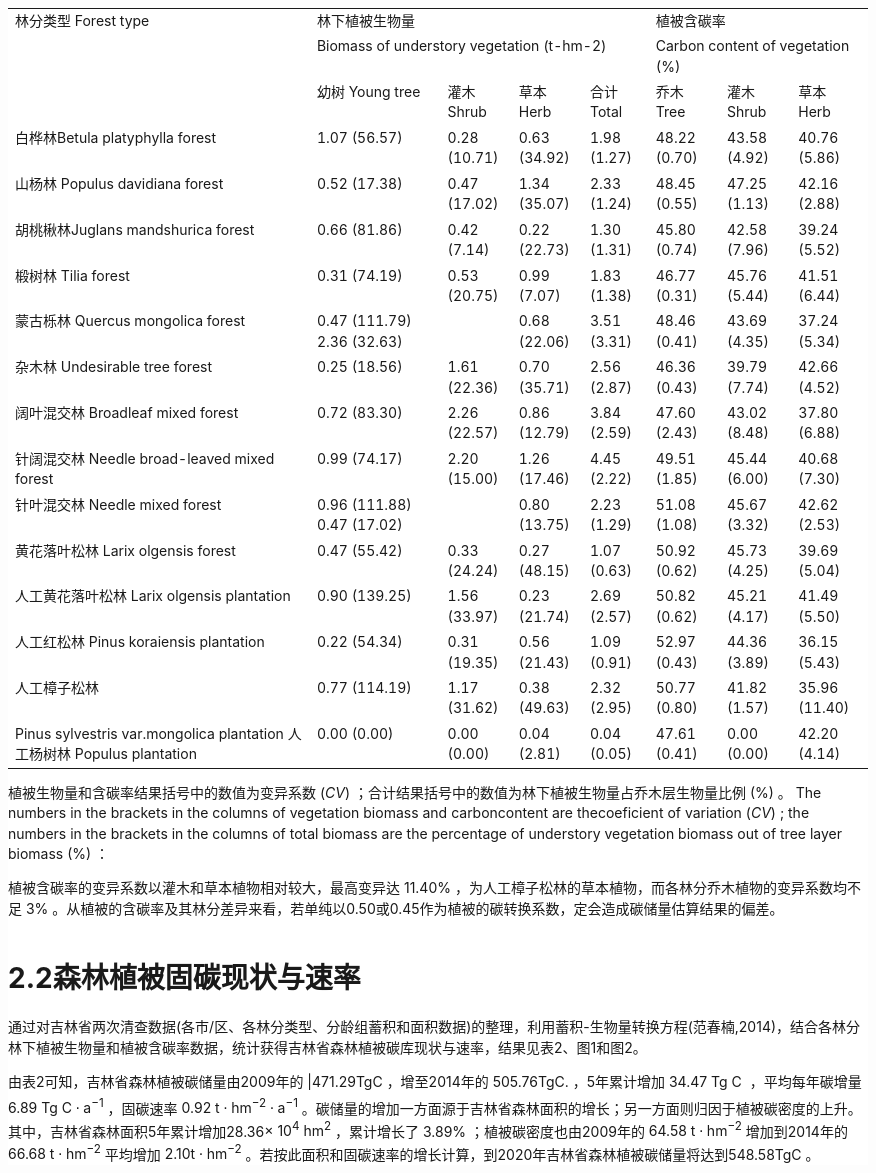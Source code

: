 <html><body><table><tr><td rowspan="3">林分类型 Forest type</td><td colspan="4">林下植被生物量</td><td colspan="3">植被含碳率</td></tr><tr><td colspan="4">Biomass of understory vegetation (t-hm-2)</td><td colspan="3">Carbon content of vegetation (%)</td></tr><tr><td>幼树 Young tree</td><td>灌木 Shrub</td><td>草本 Herb</td><td>合计 Total</td><td>乔木 Tree</td><td>灌木 Shrub</td><td>草本 Herb</td></tr><tr><td>白桦林Betula platyphylla forest</td><td>1.07 (56.57)</td><td>0.28 (10.71)</td><td>0.63 (34.92)</td><td>1.98 (1.27)</td><td>48.22 (0.70)</td><td>43.58 (4.92)</td><td>40.76 (5.86)</td></tr><tr><td>山杨林 Populus davidiana forest</td><td>0.52 (17.38)</td><td>0.47 (17.02)</td><td>1.34 (35.07)</td><td>2.33 (1.24)</td><td>48.45 (0.55)</td><td>47.25 (1.13)</td><td>42.16 (2.88)</td></tr><tr><td>胡桃楸林Juglans mandshurica forest</td><td>0.66 (81.86)</td><td>0.42 (7.14)</td><td>0.22 (22.73)</td><td>1.30 (1.31)</td><td>45.80 (0.74)</td><td>42.58 (7.96)</td><td>39.24 (5.52)</td></tr><tr><td>椴树林 Tilia forest</td><td>0.31 (74.19)</td><td>0.53 (20.75)</td><td>0.99 (7.07)</td><td>1.83 (1.38)</td><td>46.77 (0.31)</td><td>45.76 (5.44)</td><td>41.51 (6.44)</td></tr><tr><td>蒙古栎林 Quercus mongolica forest</td><td>0.47 (111.79) 2.36 (32.63)</td><td></td><td>0.68 (22.06)</td><td>3.51 (3.31)</td><td>48.46 (0.41)</td><td>43.69 (4.35)</td><td>37.24 (5.34)</td></tr><tr><td>杂木林 Undesirable tree forest</td><td>0.25 (18.56)</td><td>1.61 (22.36)</td><td>0.70 (35.71)</td><td>2.56 (2.87)</td><td>46.36 (0.43)</td><td>39.79 (7.74)</td><td>42.66 (4.52)</td></tr><tr><td>阔叶混交林 Broadleaf mixed forest</td><td>0.72 (83.30)</td><td>2.26 (22.57)</td><td>0.86 (12.79)</td><td>3.84 (2.59)</td><td>47.60 (2.43)</td><td>43.02 (8.48)</td><td>37.80 (6.88)</td></tr><tr><td>针阔混交林 Needle broad-leaved mixed forest</td><td>0.99 (74.17)</td><td>2.20 (15.00)</td><td>1.26 (17.46)</td><td>4.45 (2.22)</td><td>49.51 (1.85)</td><td>45.44 (6.00)</td><td>40.68 (7.30)</td></tr><tr><td>针叶混交林 Needle mixed forest</td><td>0.96 (111.88) 0.47 (17.02)</td><td></td><td>0.80 (13.75)</td><td>2.23 (1.29)</td><td>51.08 (1.08)</td><td>45.67 (3.32)</td><td>42.62 (2.53)</td></tr><tr><td>黄花落叶松林 Larix olgensis forest</td><td>0.47 (55.42)</td><td>0.33 (24.24)</td><td>0.27 (48.15)</td><td>1.07 (0.63)</td><td>50.92 (0.62)</td><td>45.73 (4.25)</td><td>39.69 (5.04)</td></tr><tr><td>人工黄花落叶松林 Larix olgensis plantation</td><td>0.90 (139.25)</td><td>1.56 (33.97)</td><td>0.23 (21.74)</td><td>2.69 (2.57)</td><td>50.82 (0.62)</td><td>45.21 (4.17)</td><td>41.49 (5.50)</td></tr><tr><td>人工红松林 Pinus koraiensis plantation</td><td>0.22 (54.34)</td><td>0.31 (19.35)</td><td>0.56 (21.43)</td><td>1.09 (0.91)</td><td>52.97 (0.43)</td><td>44.36 (3.89)</td><td>36.15 (5.43)</td></tr><tr><td>人工樟子松林</td><td>0.77 (114.19)</td><td>1.17 (31.62)</td><td>0.38 (49.63)</td><td>2.32 (2.95)</td><td>50.77 (0.80)</td><td>41.82 (1.57)</td><td>35.96 (11.40)</td></tr><tr><td>Pinus sylvestris var.mongolica plantation 人工杨树林 Populus plantation</td><td>0.00 (0.00)</td><td>0.00 (0.00)</td><td>0.04 (2.81)</td><td>0.04 (0.05)</td><td>47.61 (0.41)</td><td>0.00 (0.00)</td><td>42.20 (4.14)</td></tr></table></body></html>

植被生物量和含碳率结果括号中的数值为变异系数 $( C V )$ ；合计结果括号中的数值为林下植被生物量占乔木层生物量比例 $( \% )$ 。 The numbers in the brackets in the columns of vegetation biomass and carboncontent are thecoeficient of variation $( C V )$ ; the numbers in the brackets in the columns of total biomass are the percentage of understory vegetation biomass out of tree layer biomass $( \% )$ ：

植被含碳率的变异系数以灌木和草本植物相对较大，最高变异达 $1 1 . 4 0 \%$ ，为人工樟子松林的草本植物，而各林分乔木植物的变异系数均不足 $3 \%$ 。从植被的含碳率及其林分差异来看，若单纯以0.50或0.45作为植被的碳转换系数，定会造成碳储量估算结果的偏差。

# 2.2森林植被固碳现状与速率

通过对吉林省两次清查数据(各市/区、各林分类型、分龄组蓄积和面积数据)的整理，利用蓄积-生物量转换方程(范春楠,2014)，结合各林分林下植被生物量和植被含碳率数据，统计获得吉林省森林植被碳库现状与速率，结果见表2、图1和图2。

由表2可知，吉林省森林植被碳储量由2009年的 $| 4 7 1 . 2 9 \mathrm { T g } \mathrm { C }$ ，增至2014年的 $5 0 5 . 7 6 \mathrm { T g } \mathrm { C } .$ ，5年累计增加 $3 4 . 4 7 \mathrm { ~ T g ~ C ~ } _ {  }$ ，平均每年碳增量 $6 . 8 9 ~ \mathrm { T g ~ C { \cdot } a } ^ { - 1 }$ ，固碳速率 $0 . 9 2 \ \mathrm { t } { \cdot } \mathrm { h m } ^ { - 2 } { \cdot } \mathrm { a } ^ { - 1 }$ 。碳储量的增加一方面源于吉林省森林面积的增长；另一方面则归因于植被碳密度的上升。其中，吉林省森林面积5年累计增加28.36$\times \ 1 0 ^ { 4 } \ \mathrm { h m } ^ { 2 }$ ，累计增长了 $3 . 8 9 \%$ ；植被碳密度也由2009年的 $6 4 . 5 8 ~ \mathrm { t } { \cdot } \mathrm { h m } ^ { - 2 }$ 增加到2014年的 $6 6 . 6 8 ~ \mathrm { t } \cdot \mathrm { h m } ^ { - 2 }$ 平均增加 $2 . 1 0 \mathrm { t } { \cdot } \mathrm { h m } ^ { - 2 }$ 。若按此面积和固碳速率的增长计算，到2020年吉林省森林植被碳储量将达到$5 4 8 . 5 8 \mathrm { T g } \mathrm { C }$ 。
